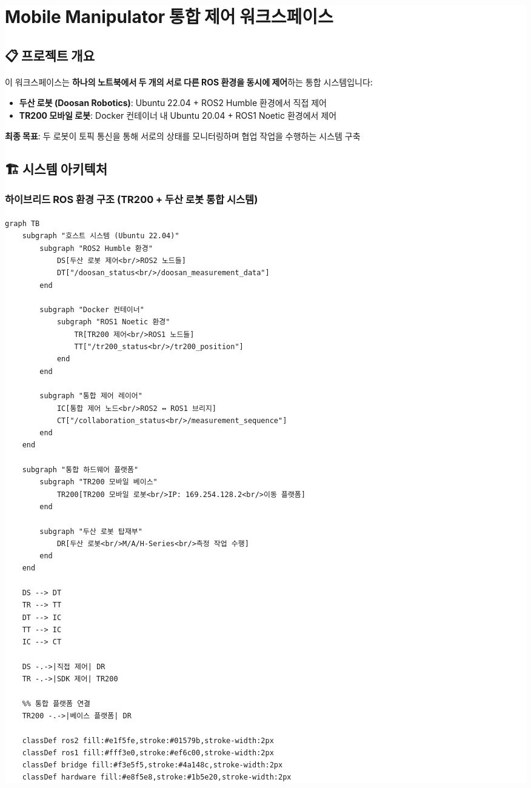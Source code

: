 # Mobile Manipulator 통합 제어 워크스페이스

## 📋 프로젝트 개요

이 워크스페이스는 **하나의 노트북에서 두 개의 서로 다른 ROS 환경을 동시에 제어**하는 통합 시스템입니다:

- **두산 로봇 (Doosan Robotics)**: Ubuntu 22.04 + ROS2 Humble 환경에서 직접 제어
- **TR200 모바일 로봇**: Docker 컨테이너 내 Ubuntu 20.04 + ROS1 Noetic 환경에서 제어

**최종 목표**: 두 로봇이 토픽 통신을 통해 서로의 상태를 모니터링하며 협업 작업을 수행하는 시스템 구축

## 🏗️ 시스템 아키텍처

### 하이브리드 ROS 환경 구조 (TR200 + 두산 로봇 통합 시스템)

```mermaid
graph TB
    subgraph "호스트 시스템 (Ubuntu 22.04)"
        subgraph "ROS2 Humble 환경"
            DS[두산 로봇 제어<br/>ROS2 노드들]
            DT["/doosan_status<br/>/doosan_measurement_data"]
        end
        
        subgraph "Docker 컨테이너"
            subgraph "ROS1 Noetic 환경"
                TR[TR200 제어<br/>ROS1 노드들]
                TT["/tr200_status<br/>/tr200_position"]
            end
        end
        
        subgraph "통합 제어 레이어"
            IC[통합 제어 노드<br/>ROS2 ↔ ROS1 브리지]
            CT["/collaboration_status<br/>/measurement_sequence"]
        end
    end
    
    subgraph "통합 하드웨어 플랫폼"
        subgraph "TR200 모바일 베이스"
            TR200[TR200 모바일 로봇<br/>IP: 169.254.128.2<br/>이동 플랫폼]
        end
        
        subgraph "두산 로봇 탑재부"
            DR[두산 로봇<br/>M/A/H-Series<br/>측정 작업 수행]
        end
    end
    
    DS --> DT
    TR --> TT
    DT --> IC
    TT --> IC
    IC --> CT
    
    DS -.->|직접 제어| DR
    TR -.->|SDK 제어| TR200
    
    %% 통합 플랫폼 연결
    TR200 -.->|베이스 플랫폼| DR
    
    classDef ros2 fill:#e1f5fe,stroke:#01579b,stroke-width:2px
    classDef ros1 fill:#fff3e0,stroke:#ef6c00,stroke-width:2px
    classDef bridge fill:#f3e5f5,stroke:#4a148c,stroke-width:2px
    classDef hardware fill:#e8f5e8,stroke:#1b5e20,stroke-width:2px
```